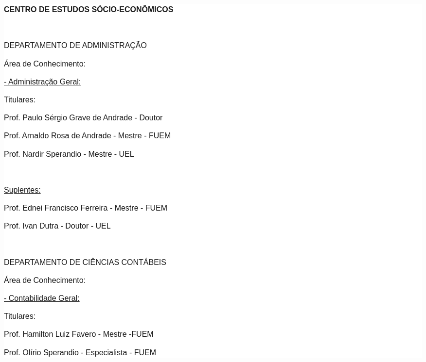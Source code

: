 <p class=MsoNormal><b style='mso-bidi-font-weight:normal'><span
style='font-size:12.0pt;font-family:Arial;mso-no-proof:yes'>CENTRO DE ESTUDOS
SÓCIO-ECONÔMICOS<o:p></o:p></span></b></p>

<p class=MsoNormal><b style='mso-bidi-font-weight:normal'><span
style='font-size:12.0pt;font-family:Arial;mso-no-proof:yes'><o:p>&nbsp;</o:p></span></b></p>

<p class=MsoNormal><span style='font-size:12.0pt;font-family:Arial;mso-no-proof:
yes'>DEPARTAMENTO DE ADMINISTRAÇÃO<o:p></o:p></span></p>

<p class=MsoNormal><span style='font-size:12.0pt;font-family:Arial;mso-no-proof:
yes'>Área de Conhecimento:<o:p></o:p></span></p>

<p class=MsoNormal><u><span style='font-size:12.0pt;font-family:Arial;
mso-no-proof:yes'>- Administração Geral:<o:p></o:p></span></u></p>

<p class=MsoNormal><span style='font-size:12.0pt;font-family:Arial;mso-no-proof:
yes'>Titulares:<o:p></o:p></span></p>

<p class=MsoNormal><span style='font-size:12.0pt;font-family:Arial;mso-no-proof:
yes'>Prof. Paulo Sérgio Grave de Andrade - Doutor <o:p></o:p></span></p>

<p class=MsoNormal><span style='font-size:12.0pt;font-family:Arial;mso-no-proof:
yes'>Prof. Arnaldo Rosa de Andrade - Mestre - FUEM <o:p></o:p></span></p>

<p class=MsoNormal><span style='font-size:12.0pt;font-family:Arial;mso-no-proof:
yes'>Prof. Nardir Sperandio - Mestre - UEL<o:p></o:p></span></p>

<p class=MsoNormal><span style='font-size:12.0pt;font-family:Arial;mso-no-proof:
yes'><o:p>&nbsp;</o:p></span></p>

<p class=MsoNormal><u><span style='font-size:12.0pt;font-family:Arial;
mso-no-proof:yes'>Suplentes:<o:p></o:p></span></u></p>

<p class=MsoNormal><span style='font-size:12.0pt;font-family:Arial;mso-no-proof:
yes'>Prof. Ednei Francisco Ferreira - Mestre - FUEM <o:p></o:p></span></p>

<p class=MsoNormal><span style='font-size:12.0pt;font-family:Arial;mso-no-proof:
yes'>Prof. Ivan Dutra - Doutor - UEL<o:p></o:p></span></p>

<p class=MsoNormal><span style='font-size:12.0pt;font-family:Arial;mso-no-proof:
yes'><o:p>&nbsp;</o:p></span></p>

<p class=MsoNormal><span style='font-size:12.0pt;font-family:Arial;mso-no-proof:
yes'>DEPARTAMENTO DE CIÊNCIAS CONTÁBEIS<o:p></o:p></span></p>

<p class=MsoNormal><span style='font-size:12.0pt;font-family:Arial;mso-no-proof:
yes'>Área de Conhecimento:<o:p></o:p></span></p>

<p class=MsoNormal><u><span style='font-size:12.0pt;font-family:Arial;
mso-no-proof:yes'>- Contabilidade Geral:<o:p></o:p></span></u></p>

<p class=MsoNormal><span style='font-size:12.0pt;font-family:Arial;mso-no-proof:
yes'>Titulares:<o:p></o:p></span></p>

<p class=MsoNormal><span style='font-size:12.0pt;font-family:Arial;mso-no-proof:
yes'>Prof. Hamilton Luiz Favero - Mestre -FUEM<o:p></o:p></span></p>

<p class=MsoNormal><span style='font-size:12.0pt;font-family:Arial;mso-no-proof:
yes'>Prof. Olírio Sperandio - Especialista - FUEM <o:p></o:p></span></p>
